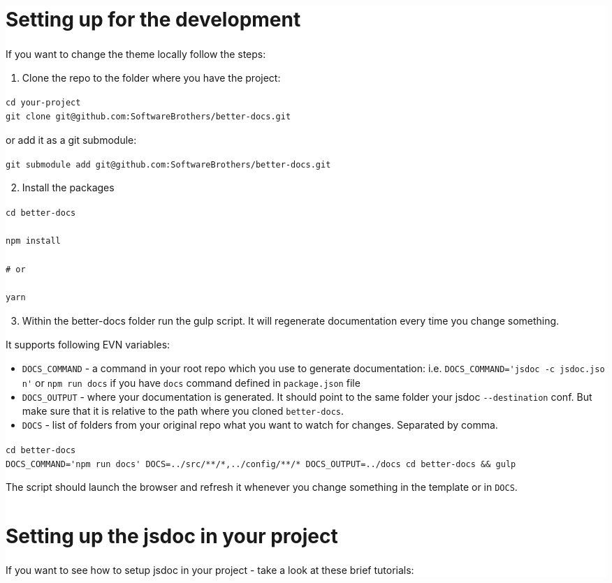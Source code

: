 # Setting up for the development

If you want to change the theme locally follow the steps:

1. Clone the repo to the folder where you have the project:

```
cd your-project
git clone git@github.com:SoftwareBrothers/better-docs.git
```

or add it as a git submodule:

```
git submodule add git@github.com:SoftwareBrothers/better-docs.git
```

2. Install the packages

```
cd better-docs

npm install

# or

yarn
```

3. Within the better-docs folder run the gulp script. It will regenerate documentation every time you change something.

It supports following EVN variables:

* `DOCS_COMMAND` - a command in your root repo which you use to generate documentation: i.e. `DOCS_COMMAND='jsdoc -c jsdoc.json'` or `npm run docs` if you have `docs` command defined in `package.json` file
* `DOCS_OUTPUT` - where your documentation is generated. It should point to the same folder your jsdoc `--destination` conf. But make sure that it is relative to the path where you cloned `better-docs`.
* `DOCS` - list of folders from your original repo what you want to watch for changes. Separated by comma.

```
cd better-docs
DOCS_COMMAND='npm run docs' DOCS=../src/**/*,../config/**/* DOCS_OUTPUT=../docs cd better-docs && gulp
```

The script should launch the browser and refresh it whenever you change something in the template or in `DOCS`.

# Setting up the jsdoc in your project

If you want to see how to setup jsdoc in your project - take a look at these brief tutorials:
